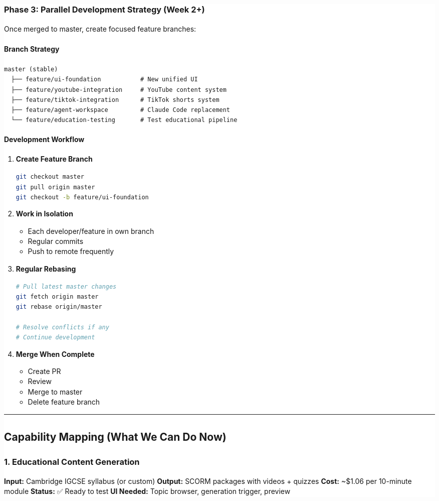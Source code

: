 
### Phase 3: Parallel Development Strategy (Week 2+)

Once merged to master, create focused feature branches:

#### Branch Strategy

```
master (stable)
  ├── feature/ui-foundation           # New unified UI
  ├── feature/youtube-integration     # YouTube content system
  ├── feature/tiktok-integration      # TikTok shorts system
  ├── feature/agent-workspace         # Claude Code replacement
  └── feature/education-testing       # Test educational pipeline
```

#### Development Workflow

1. **Create Feature Branch**
   ```bash
   git checkout master
   git pull origin master
   git checkout -b feature/ui-foundation
   ```

2. **Work in Isolation**
   - Each developer/feature in own branch
   - Regular commits
   - Push to remote frequently

3. **Regular Rebasing**
   ```bash
   # Pull latest master changes
   git fetch origin master
   git rebase origin/master

   # Resolve conflicts if any
   # Continue development
   ```

4. **Merge When Complete**
   - Create PR
   - Review
   - Merge to master
   - Delete feature branch

---

## Capability Mapping (What We Can Do Now)

### 1. Educational Content Generation
**Input:** Cambridge IGCSE syllabus (or custom)
**Output:** SCORM packages with videos + quizzes
**Cost:** ~$1.06 per 10-minute module
**Status:** ✅ Ready to test
**UI Needed:** Topic browser, generation trigger, preview
